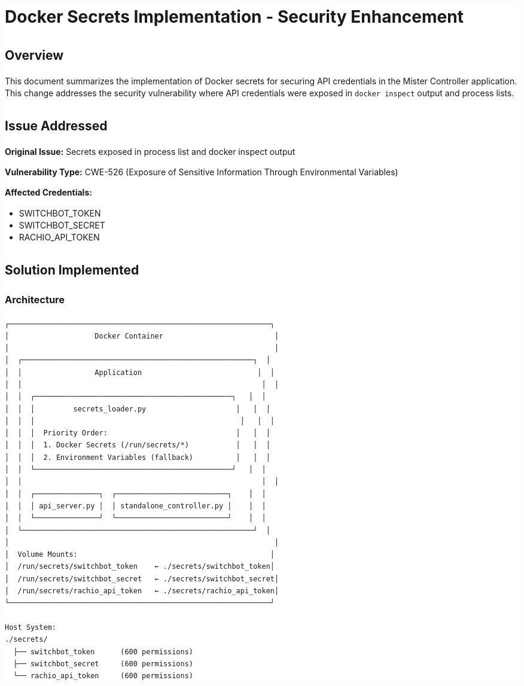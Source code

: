 # Docker Secrets Implementation - Security Enhancement

## Overview

This document summarizes the implementation of Docker secrets for securing API credentials in the Mister Controller application. This change addresses the security vulnerability where API credentials were exposed in `docker inspect` output and process lists.

## Issue Addressed

**Original Issue:** Secrets exposed in process list and docker inspect output

**Vulnerability Type:** CWE-526 (Exposure of Sensitive Information Through Environmental Variables)

**Affected Credentials:**
- SWITCHBOT_TOKEN
- SWITCHBOT_SECRET
- RACHIO_API_TOKEN

## Solution Implemented

### Architecture

```
┌─────────────────────────────────────────────────────────────┐
│                    Docker Container                          │
│                                                              │
│  ┌──────────────────────────────────────────────────────┐  │
│  │                 Application                           │  │
│  │                                                        │  │
│  │  ┌──────────────────────────────────────────────┐   │  │
│  │  │         secrets_loader.py                     │   │  │
│  │  │                                                │   │  │
│  │  │  Priority Order:                              │   │  │
│  │  │  1. Docker Secrets (/run/secrets/*)           │   │  │
│  │  │  2. Environment Variables (fallback)          │   │  │
│  │  └──────────────────────────────────────────────┘   │  │
│  │                                                        │  │
│  │  ┌───────────────┐  ┌──────────────────────────┐    │  │
│  │  │ api_server.py │  │ standalone_controller.py │    │  │
│  │  └───────────────┘  └──────────────────────────┘    │  │
│  └──────────────────────────────────────────────────────┘  │
│                                                              │
│  Volume Mounts:                                             │
│  /run/secrets/switchbot_token    ← ./secrets/switchbot_token│
│  /run/secrets/switchbot_secret   ← ./secrets/switchbot_secret│
│  /run/secrets/rachio_api_token   ← ./secrets/rachio_api_token│
└─────────────────────────────────────────────────────────────┘

Host System:
./secrets/
  ├── switchbot_token      (600 permissions)
  ├── switchbot_secret     (600 permissions)
  └── rachio_api_token     (600 permissions)
```
